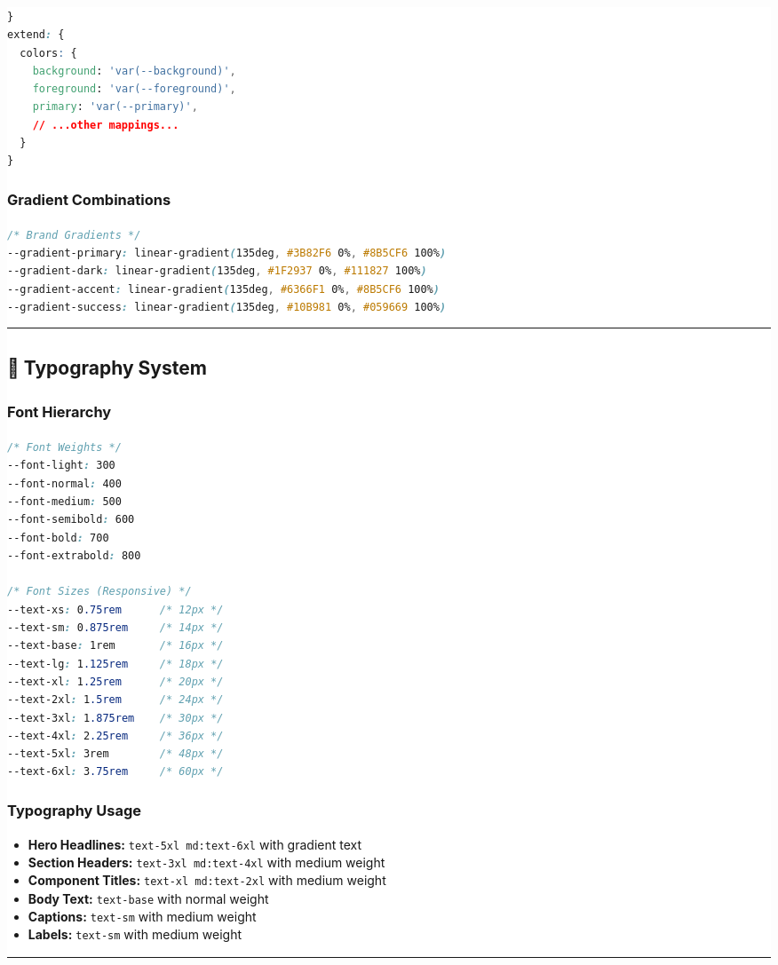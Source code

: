 ```css
}
extend: {
  colors: {
    background: 'var(--background)',
    foreground: 'var(--foreground)',
    primary: 'var(--primary)',
    // ...other mappings...
  }
}
```

### **Gradient Combinations**
```css
/* Brand Gradients */
--gradient-primary: linear-gradient(135deg, #3B82F6 0%, #8B5CF6 100%)
--gradient-dark: linear-gradient(135deg, #1F2937 0%, #111827 100%)
--gradient-accent: linear-gradient(135deg, #6366F1 0%, #8B5CF6 100%)
--gradient-success: linear-gradient(135deg, #10B981 0%, #059669 100%)
```

---

## 📝 Typography System

### **Font Hierarchy**
```css
/* Font Weights */
--font-light: 300
--font-normal: 400
--font-medium: 500
--font-semibold: 600
--font-bold: 700
--font-extrabold: 800

/* Font Sizes (Responsive) */
--text-xs: 0.75rem      /* 12px */
--text-sm: 0.875rem     /* 14px */
--text-base: 1rem       /* 16px */
--text-lg: 1.125rem     /* 18px */
--text-xl: 1.25rem      /* 20px */
--text-2xl: 1.5rem      /* 24px */
--text-3xl: 1.875rem    /* 30px */
--text-4xl: 2.25rem     /* 36px */
--text-5xl: 3rem        /* 48px */
--text-6xl: 3.75rem     /* 60px */
```

### **Typography Usage**
- **Hero Headlines:** `text-5xl md:text-6xl` with gradient text
- **Section Headers:** `text-3xl md:text-4xl` with medium weight
- **Component Titles:** `text-xl md:text-2xl` with medium weight
- **Body Text:** `text-base` with normal weight
- **Captions:** `text-sm` with medium weight
- **Labels:** `text-sm` with medium weight

---